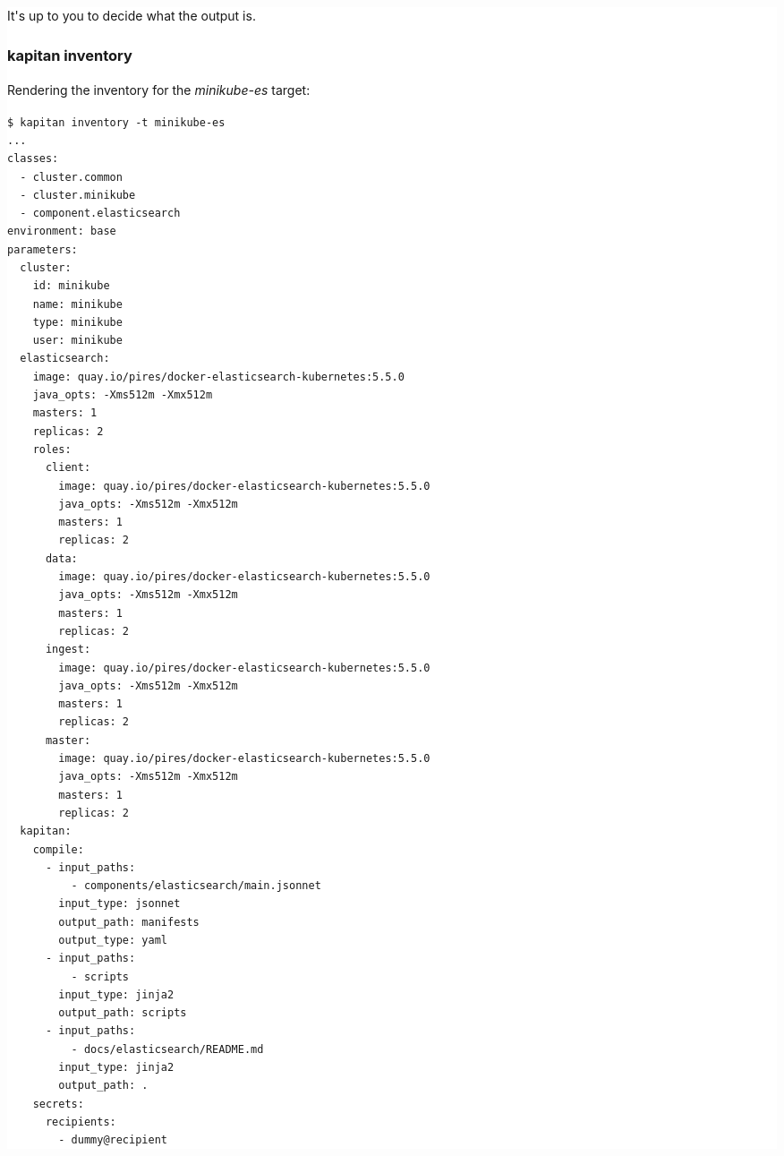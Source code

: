 It's up to you to decide what the output is.


### kapitan inventory

Rendering the inventory for the _minikube-es_ target:

```
$ kapitan inventory -t minikube-es
...
classes:
  - cluster.common
  - cluster.minikube
  - component.elasticsearch
environment: base
parameters:
  cluster:
    id: minikube
    name: minikube
    type: minikube
    user: minikube
  elasticsearch:
    image: quay.io/pires/docker-elasticsearch-kubernetes:5.5.0
    java_opts: -Xms512m -Xmx512m
    masters: 1
    replicas: 2
    roles:
      client:
        image: quay.io/pires/docker-elasticsearch-kubernetes:5.5.0
        java_opts: -Xms512m -Xmx512m
        masters: 1
        replicas: 2
      data:
        image: quay.io/pires/docker-elasticsearch-kubernetes:5.5.0
        java_opts: -Xms512m -Xmx512m
        masters: 1
        replicas: 2
      ingest:
        image: quay.io/pires/docker-elasticsearch-kubernetes:5.5.0
        java_opts: -Xms512m -Xmx512m
        masters: 1
        replicas: 2
      master:
        image: quay.io/pires/docker-elasticsearch-kubernetes:5.5.0
        java_opts: -Xms512m -Xmx512m
        masters: 1
        replicas: 2
  kapitan:
    compile:
      - input_paths:
          - components/elasticsearch/main.jsonnet
        input_type: jsonnet
        output_path: manifests
        output_type: yaml
      - input_paths:
          - scripts
        input_type: jinja2
        output_path: scripts
      - input_paths:
          - docs/elasticsearch/README.md
        input_type: jinja2
        output_path: .
    secrets:
      recipients:
        - dummy@recipient
```